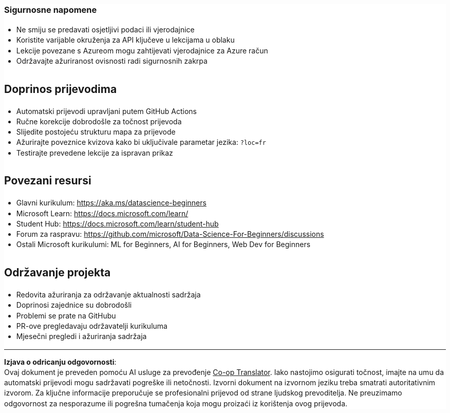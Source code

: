 ### Sigurnosne napomene
- Ne smiju se predavati osjetljivi podaci ili vjerodajnice
- Koristite varijable okruženja za API ključeve u lekcijama u oblaku
- Lekcije povezane s Azureom mogu zahtijevati vjerodajnice za Azure račun
- Održavajte ažuriranost ovisnosti radi sigurnosnih zakrpa

## Doprinos prijevodima
- Automatski prijevodi upravljani putem GitHub Actions
- Ručne korekcije dobrodošle za točnost prijevoda
- Slijedite postojeću strukturu mapa za prijevode
- Ažurirajte poveznice kvizova kako bi uključivale parametar jezika: `?loc=fr`
- Testirajte prevedene lekcije za ispravan prikaz

## Povezani resursi
- Glavni kurikulum: https://aka.ms/datascience-beginners
- Microsoft Learn: https://docs.microsoft.com/learn/
- Student Hub: https://docs.microsoft.com/learn/student-hub
- Forum za raspravu: https://github.com/microsoft/Data-Science-For-Beginners/discussions
- Ostali Microsoft kurikulumi: ML for Beginners, AI for Beginners, Web Dev for Beginners

## Održavanje projekta
- Redovita ažuriranja za održavanje aktualnosti sadržaja
- Doprinosi zajednice su dobrodošli
- Problemi se prate na GitHubu
- PR-ove pregledavaju održavatelji kurikuluma
- Mjesečni pregledi i ažuriranja sadržaja

---

**Izjava o odricanju odgovornosti**:  
Ovaj dokument je preveden pomoću AI usluge za prevođenje [Co-op Translator](https://github.com/Azure/co-op-translator). Iako nastojimo osigurati točnost, imajte na umu da automatski prijevodi mogu sadržavati pogreške ili netočnosti. Izvorni dokument na izvornom jeziku treba smatrati autoritativnim izvorom. Za ključne informacije preporučuje se profesionalni prijevod od strane ljudskog prevoditelja. Ne preuzimamo odgovornost za nesporazume ili pogrešna tumačenja koja mogu proizaći iz korištenja ovog prijevoda.